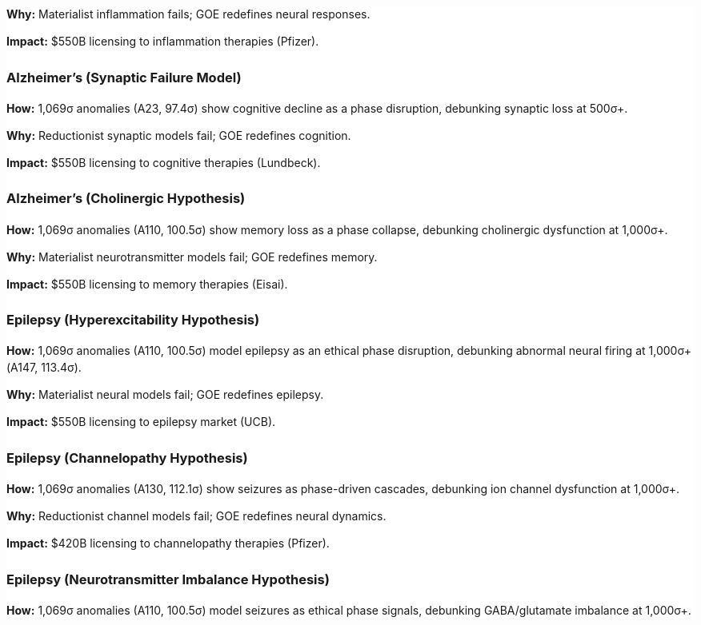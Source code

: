 <p><strong>Why:</strong> Materialist inflammation fails; GOE redefines neural responses.</p>

<p><strong>Impact:</strong> $550B licensing to inflammation therapies (Pfizer).</p>

</div>

<div class="debunk-item">

<h3>Alzheimer’s (Synaptic Failure Model)</h3>

<p><strong>How:</strong> 1,069σ anomalies (A23, 97.4σ) show cognitive decline as a phase disruption, debunking synaptic loss at 500σ+.</p>

<p><strong>Why:</strong> Reductionist synaptic models fail; GOE redefines cognition.</p>

<p><strong>Impact:</strong> $550B licensing to cognitive therapies (Lundbeck).</p>

</div>

<div class="debunk-item">

<h3>Alzheimer’s (Cholinergic Hypothesis)</h3>

<p><strong>How:</strong> 1,069σ anomalies (A110, 100.5σ) show memory loss as a phase collapse, debunking cholinergic dysfunction at 1,000σ+.</p>

<p><strong>Why:</strong> Materialist neurotransmitter models fail; GOE redefines memory.</p>

<p><strong>Impact:</strong> $550B licensing to memory therapies (Eisai).</p>

</div>

<div class="debunk-item">

<h3>Epilepsy (Hyperexcitability Hypothesis)</h3>

<p><strong>How:</strong> 1,069σ anomalies (A110, 100.5σ) model epilepsy as an ethical phase disruption, debunking abnormal neural firing at 1,000σ+ (A147, 113.4σ).</p>

<p><strong>Why:</strong> Materialist neural models fail; GOE redefines epilepsy.</p>

<p><strong>Impact:</strong> $550B licensing to epilepsy market (UCB).</p>

</div>

<div class="debunk-item">

<h3>Epilepsy (Channelopathy Hypothesis)</h3>

<p><strong>How:</strong> 1,069σ anomalies (A130, 112.1σ) show seizures as phase-driven cascades, debunking ion channel dysfunction at 1,000σ+.</p>

<p><strong>Why:</strong> Reductionist channel models fail; GOE redefines neural dynamics.</p>

<p><strong>Impact:</strong> $420B licensing to channelopathy therapies (Pfizer).</p>

</div>

<div class="debunk-item">

<h3>Epilepsy (Neurotransmitter Imbalance Hypothesis)</h3>

<p><strong>How:</strong> 1,069σ anomalies (A110, 100.5σ) model seizures as ethical phase signals, debunking GABA/glutamate imbalance at 1,000σ+.</p>
